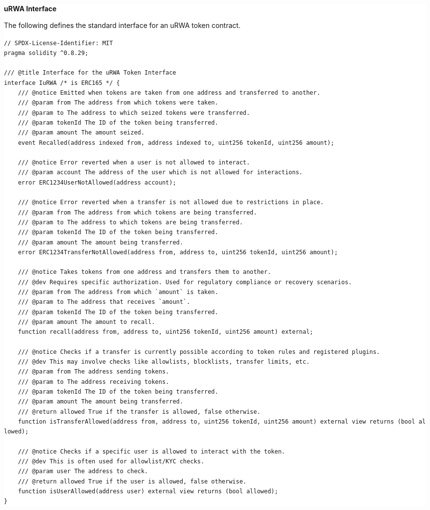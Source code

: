 **uRWA Interface**

The following defines the standard interface for an uRWA token contract.

```solidity
// SPDX-License-Identifier: MIT
pragma solidity ^0.8.29;

/// @title Interface for the uRWA Token Interface
interface IuRWA /* is ERC165 */ {
    /// @notice Emitted when tokens are taken from one address and transferred to another.
    /// @param from The address from which tokens were taken.
    /// @param to The address to which seized tokens were transferred.
    /// @param tokenId The ID of the token being transferred.
    /// @param amount The amount seized.
    event Recalled(address indexed from, address indexed to, uint256 tokenId, uint256 amount);

    /// @notice Error reverted when a user is not allowed to interact.
    /// @param account The address of the user which is not allowed for interactions.
    error ERC1234UserNotAllowed(address account);

    /// @notice Error reverted when a transfer is not allowed due to restrictions in place.
    /// @param from The address from which tokens are being transferred.
    /// @param to The address to which tokens are being transferred.
    /// @param tokenId The ID of the token being transferred. 
    /// @param amount The amount being transferred.
    error ERC1234TransferNotAllowed(address from, address to, uint256 tokenId, uint256 amount);

    /// @notice Takes tokens from one address and transfers them to another.
    /// @dev Requires specific authorization. Used for regulatory compliance or recovery scenarios.
    /// @param from The address from which `amount` is taken.
    /// @param to The address that receives `amount`.
    /// @param tokenId The ID of the token being transferred.
    /// @param amount The amount to recall.
    function recall(address from, address to, uint256 tokenId, uint256 amount) external;

    /// @notice Checks if a transfer is currently possible according to token rules and registered plugins.
    /// @dev This may involve checks like allowlists, blocklists, transfer limits, etc.
    /// @param from The address sending tokens.
    /// @param to The address receiving tokens.
    /// @param tokenId The ID of the token being transferred.
    /// @param amount The amount being transferred.
    /// @return allowed True if the transfer is allowed, false otherwise.
    function isTransferAllowed(address from, address to, uint256 tokenId, uint256 amount) external view returns (bool allowed);

    /// @notice Checks if a specific user is allowed to interact with the token.
    /// @dev This is often used for allowlist/KYC checks.
    /// @param user The address to check.
    /// @return allowed True if the user is allowed, false otherwise.
    function isUserAllowed(address user) external view returns (bool allowed);
}
```
